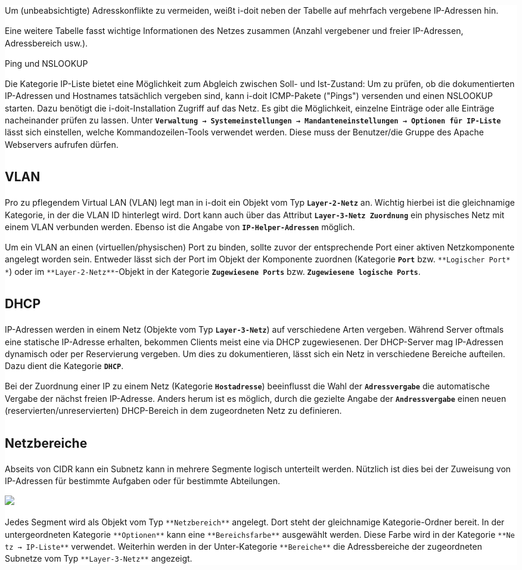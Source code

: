 Um (unbeabsichtigte) Adresskonflikte zu vermeiden, weißt i-doit neben der Tabelle auf mehrfach vergebene IP-Adressen hin.

Eine weitere Tabelle fasst wichtige Informationen des Netzes zusammen (Anzahl vergebener und freier IP-Adressen, Adressbereich usw.).

Ping und NSLOOKUP

Die Kategorie IP-Liste bietet eine Möglichkeit zum Abgleich zwischen Soll- und Ist-Zustand: Um zu prüfen, ob die dokumentierten IP-Adressen und Hostnames tatsächlich vergeben sind, kann i-doit ICMP-Pakete ("Pings") versenden und einen NSLOOKUP starten. Dazu benötigt die i-doit-Installation Zugriff auf das Netz. Es gibt die Möglichkeit, einzelne Einträge oder alle Einträge nacheinander prüfen zu lassen. Unter **`Verwaltung → Systemeinstellungen → Mandanteneinstellungen → Optionen für IP-Liste`** lässt sich einstellen, welche Kommandozeilen-Tools verwendet werden. Diese muss der Benutzer/die Gruppe des Apache Webservers aufrufen dürfen.

VLAN
----

Pro zu pflegendem Virtual LAN (VLAN) legt man in i-doit ein Objekt vom Typ **`Layer-2-Netz`** an. Wichtig hierbei ist die gleichnamige Kategorie, in der die VLAN ID hinterlegt wird. Dort kann auch über das Attribut **`Layer-3-Netz Zuordnung`** ein physisches Netz mit einem VLAN verbunden werden. Ebenso ist die Angabe von **`IP-Helper-Adressen`** möglich.

Um ein VLAN an einen (virtuellen/physischen) Port zu binden, sollte zuvor der entsprechende Port einer aktiven Netzkomponente angelegt worden sein. Entweder lässt sich der Port im Objekt der Komponente zuordnen (Kategorie **`Port`** bzw. `**Logischer Port**`) oder im `**Layer-2-Netz**`\-Objekt in der Kategorie **`Zugewiesene Ports`** bzw. **`Zugewiesene logische Ports`**.

DHCP
----

IP-Adressen werden in einem Netz (Objekte vom Typ **`Layer-3-Netz`**) auf verschiedene Arten vergeben. Während Server oftmals eine statische IP-Adresse erhalten, bekommen Clients meist eine via DHCP zugewiesenen. Der DHCP-Server mag IP-Adressen dynamisch oder per Reservierung vergeben. Um dies zu dokumentieren, lässt sich ein Netz in verschiedene Bereiche aufteilen. Dazu dient die Kategorie **`DHCP`**.

Bei der Zuordnung einer IP zu einem Netz (Kategorie **`Hostadresse`**) beeinflusst die Wahl der **`Adressvergabe`** die automatische Vergabe der nächst freien IP-Adresse. Anders herum ist es möglich, durch die gezielte Angabe der **`Andressvergabe`** einen neuen (reservierten/unreservierten) DHCP-Bereich in dem zugeordneten Netz zu definieren.

Netzbereiche
------------

Abseits von CIDR kann ein Subnetz kann in mehrere Segmente logisch unterteilt werden. Nützlich ist dies bei der Zuweisung von IP-Adressen für bestimmte Aufgaben oder für bestimmte Abteilungen.

![](/download/attachments/23068674/de_objekt-liste_netzbereich.png?version=1&modificationDate=1494253921698&api=v2)

Jedes Segment wird als Objekt vom Typ `**Netzbereich**` angelegt. Dort steht der gleichnamige Kategorie-Ordner bereit. In der untergeordneten Kategorie `**Optionen**` kann eine `**Bereichsfarbe**` ausgewählt werden. Diese Farbe wird in der Kategorie `**Netz → IP-Liste**` verwendet. Weiterhin werden in der Unter-Kategorie `**Bereiche**` die Adressbereiche der zugeordneten Subnetze vom Typ `**Layer-3-Netz**` angezeigt.
